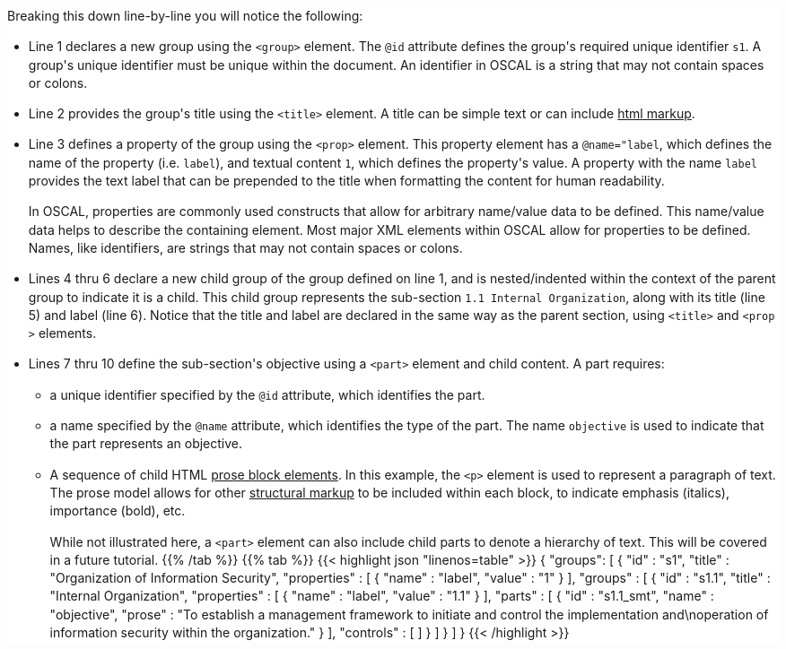 Breaking this down line-by-line you will notice the following:

- Line 1 declares a new group using the `<group>` element. The `@id` attribute defines the group's required unique identifier `s1`. A group's unique identifier must be unique within the document. An identifier in OSCAL is a string that may not contain spaces or colons.
- Line 2 provides the group's title using the `<title>` element. A title can be simple text or can include [html markup](http://localhost:1313/OSCAL/documentation/schema/datatypes/#markup-line).
- Line 3 defines a property of the group using the `<prop>` element. This property element has a `@name="label`, which defines the name of the property (i.e. `label`), and textual content `1`, which defines the property's value. A property with the name `label` provides the text label that can be prepended to the title when formatting the content for human readability.  

   In OSCAL, properties are commonly used constructs that allow for arbitrary name/value data to be defined. This name/value data helps to describe the containing element. Most major XML elements within OSCAL allow for properties to be defined. Names, like identifiers, are strings that may not contain spaces or colons.

- Lines 4 thru 6 declare a new child group of the group defined on line 1, and is nested/indented within the context of the parent group to indicate it is a child. This child group represents the sub-section `1.1 Internal Organization`, along with its title (line 5) and label (line 6). Notice that the title and label are declared in the same way as the parent section, using `<title>` and `<prop>` elements.
- Lines 7 thru 10 define the sub-section's objective using a `<part>` element and child content. A part requires:
  - a unique identifier specified by the `@id` attribute, which identifies the part. 
  - a name specified by the `@name` attribute, which identifies the type of the part. The name `objective` is used to indicate that the part represents an objective.
  - A sequence of child HTML [prose block elements](/documentation/schema/datatypes/#markup-multiline). In this example, the `<p>` element is used to represent a paragraph of text. The prose model allows for other [structural markup](/documentation/schema/datatypes/#markup-line) to be included within each block, to indicate emphasis (italics), importance (bold), etc.

    While not illustrated here, a `<part>` element can also include child parts to denote a hierarchy of text. This will be covered in a future tutorial.
{{% /tab %}}
{{% tab %}}
{{< highlight json "linenos=table" >}}
{
  "groups": [ {
    "id" : "s1",
    "title" : "Organization of Information Security",
    "properties" : [ {
      "name" : "label",
      "value" : "1"
    } ],
    "groups" : [ {
      "id" : "s1.1",
      "title" : "Internal Organization",
      "properties" : [ {
        "name" : "label",
        "value" : "1.1"
      } ],
      "parts" : [ {
        "id" : "s1.1_smt",
        "name" : "objective",
        "prose" : "To establish a management framework to initiate and control the implementation and\noperation of information security within the organization."
      } ],
      "controls" : [ ]
    } ]
  } ]
}
{{< /highlight >}}


[catalog-docs]: /documentation/schema/catalog/
[catalog-definition]: /learnmore/concepts/catalog/
[catalog-prose-sample]: catalog-sample/
[oscal-markup-line]: /documentation/schema/datatypes/#markup-line
[oscal-markup-multiline]: /documentation/schema/datatypes/#markup-multiline